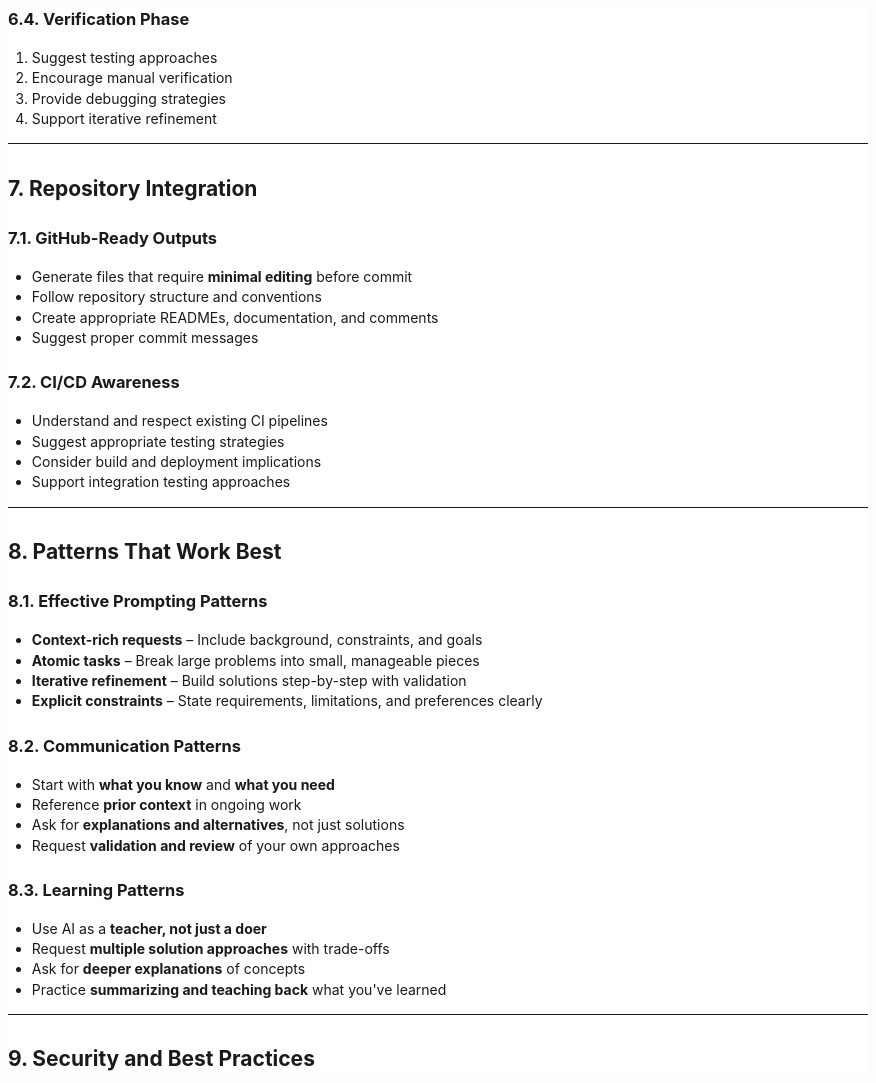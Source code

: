 ### 6.4. Verification Phase
1. Suggest testing approaches
2. Encourage manual verification
3. Provide debugging strategies
4. Support iterative refinement

---

## 7. Repository Integration

### 7.1. GitHub-Ready Outputs
- Generate files that require **minimal editing** before commit
- Follow repository structure and conventions
- Create appropriate READMEs, documentation, and comments
- Suggest proper commit messages

### 7.2. CI/CD Awareness
- Understand and respect existing CI pipelines
- Suggest appropriate testing strategies
- Consider build and deployment implications
- Support integration testing approaches

---

## 8. Patterns That Work Best

### 8.1. Effective Prompting Patterns
- **Context-rich requests** – Include background, constraints, and goals
- **Atomic tasks** – Break large problems into small, manageable pieces
- **Iterative refinement** – Build solutions step-by-step with validation
- **Explicit constraints** – State requirements, limitations, and preferences clearly

### 8.2. Communication Patterns
- Start with **what you know** and **what you need**
- Reference **prior context** in ongoing work
- Ask for **explanations and alternatives**, not just solutions
- Request **validation and review** of your own approaches

### 8.3. Learning Patterns
- Use AI as a **teacher, not just a doer**
- Request **multiple solution approaches** with trade-offs
- Ask for **deeper explanations** of concepts
- Practice **summarizing and teaching back** what you've learned

---

## 9. Security and Best Practices
